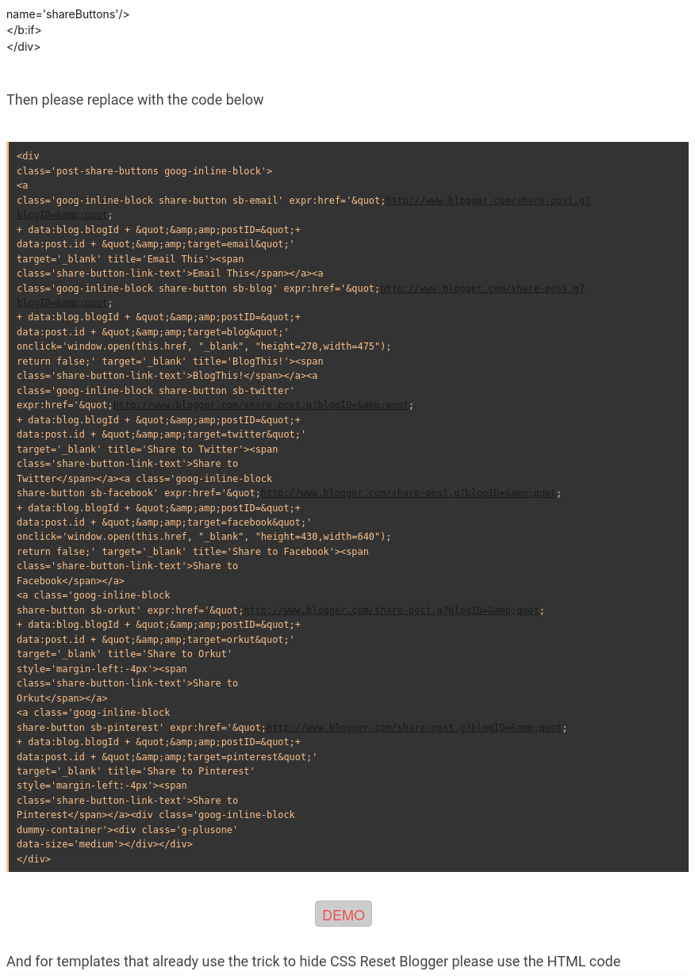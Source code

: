 name='shareButtons'/&gt;&nbsp;<br>&lt;/b:if&gt;&nbsp;<br>&lt;/div&gt;&nbsp;</code></pre><div style="background-color: white; color: #444444; font-family: Roboto, Arial, sans-serif; font-size: 18px; line-height: 28.7999992370605px; text-align: justify;"><br></div><div style="background-color: white; color: #444444; font-family: Roboto, Arial, sans-serif; font-size: 18px; line-height: 28.7999992370605px; text-align: justify;"><span class="notranslate">Then please replace with the code below</span></div><div style="background-color: white; color: #444444; font-family: Roboto, Arial, sans-serif; font-size: 18px; line-height: 28.7999992370605px; text-align: justify;"><br></div><pre style="-webkit-user-select: all; background: rgb(51, 51, 51); border-left-color: rgb(252, 194, 140); border-left-style: solid; border-left-width: 3px; color: #fcc28c; font-family: Consolas, Monaco, 'Andale Mono', monospace; font-size: 14px; line-height: 1.3em; margin: 10px auto; max-width: 100%; overflow: auto; padding: 8px 10px; white-space: initial; word-break: normal;"><code class="language-markup" style="font-family: Consolas, Monaco, 'Andale Mono', monospace; line-height: 1.3em; white-space: initial; word-break: normal; word-spacing: normal;">&lt;div class='post-share-buttons goog-inline-block'&gt;&nbsp;<br>&lt;a class='goog-inline-block share-button sb-email' expr:href='&amp;quot;http://www.blogger.com/share-post.g?blogID=&amp;quot; + data:blog.blogId + &amp;quot;&amp;amp;amp;postID=&amp;quot;+ data:post.id + &amp;quot;&amp;amp;amp;target=email&amp;quot;' target='_blank' title='Email This'&gt;&lt;span class='share-button-link-text'&gt;Email This&lt;/span&gt;&lt;/a&gt;&lt;a class='goog-inline-block share-button sb-blog' expr:href='&amp;quot;http://www.blogger.com/share-post.g?blogID=&amp;quot; + data:blog.blogId + &amp;quot;&amp;amp;amp;postID=&amp;quot;+ data:post.id + &amp;quot;&amp;amp;amp;target=blog&amp;quot;' onclick='window.open(this.href, "_blank", "height=270,width=475"); return false;' target='_blank' title='BlogThis!'&gt;&lt;span class='share-button-link-text'&gt;BlogThis!&lt;/span&gt;&lt;/a&gt;&lt;a class='goog-inline-block share-button sb-twitter' expr:href='&amp;quot;http://www.blogger.com/share-post.g?blogID=&amp;quot; + data:blog.blogId + &amp;quot;&amp;amp;amp;postID=&amp;quot;+ data:post.id + &amp;quot;&amp;amp;amp;target=twitter&amp;quot;' target='_blank' title='Share to Twitter'&gt;&lt;span class='share-button-link-text'&gt;Share to Twitter&lt;/span&gt;&lt;/a&gt;&lt;a class='goog-inline-block share-button sb-facebook' expr:href='&amp;quot;http://www.blogger.com/share-post.g?blogID=&amp;quot; + data:blog.blogId + &amp;quot;&amp;amp;amp;postID=&amp;quot;+ data:post.id + &amp;quot;&amp;amp;amp;target=facebook&amp;quot;' onclick='window.open(this.href, "_blank", "height=430,width=640"); return false;' target='_blank' title='Share to Facebook'&gt;&lt;span class='share-button-link-text'&gt;Share to Facebook&lt;/span&gt;&lt;/a&gt;&nbsp;<br>&lt;a class='goog-inline-block share-button sb-orkut' expr:href='&amp;quot;http://www.blogger.com/share-post.g?blogID=&amp;quot; + data:blog.blogId + &amp;quot;&amp;amp;amp;postID=&amp;quot;+ data:post.id + &amp;quot;&amp;amp;amp;target=orkut&amp;quot;' target='_blank' title='Share to Orkut' style='margin-left:-4px'&gt;&lt;span class='share-button-link-text'&gt;Share to Orkut&lt;/span&gt;&lt;/a&gt;&nbsp;<br>&lt;a class='goog-inline-block share-button sb-pinterest' expr:href='&amp;quot;http://www.blogger.com/share-post.g?blogID=&amp;quot; + data:blog.blogId + &amp;quot;&amp;amp;amp;postID=&amp;quot;+ data:post.id + &amp;quot;&amp;amp;amp;target=pinterest&amp;quot;' target='_blank' title='Share to Pinterest' style='margin-left:-4px'&gt;&lt;span class='share-button-link-text'&gt;Share to Pinterest&lt;/span&gt;&lt;/a&gt;&lt;div class='goog-inline-block dummy-container'&gt;&lt;div class='g-plusone' data-size='medium'&gt;&lt;/div&gt;&lt;/div&gt;&nbsp;<br>&lt;/div&gt;&nbsp;</code></pre><div style="background-color: white; color: #444444; font-family: Roboto, Arial, sans-serif; font-size: 18px; line-height: 28.7999992370605px; text-align: justify;"><br></div><div style="background-color: white; color: #444444; font-family: Roboto, Arial, sans-serif; font-size: 18px; line-height: 28.7999992370605px; text-align: center;"><span class="notranslate"><span style="background: rgb(204 , 204 , 204); border-radius: 5px; border: 1px solid rgb(187 , 187 , 187); font-family: &quot;helvetica neue&quot; , &quot;arial&quot; , &quot;helvetica&quot; , sans-serif; font-size: large; margin-right: 10px; padding: 3px 8px 2px;"><a href="//webmanajemen.com/page/safelink.html?url=aHR0cDovL3RyYW5zbGF0ZS5nb29nbGV1c2VyY29udGVudC5jb20vdHJhbnNsYXRlX2M/ZGVwdGg9MSZudj0xJnJ1cmw9dHJhbnNsYXRlLmdvb2dsZS5jb20mc2w9aWQmc3A9bm10NCZ0bD1lbiZ1PWh0dHA6Ly9rb21waWNvYmEuYmxvZ3Nwb3QuY29tLzIwMTQvMDMvcHJycnJycnJycnJycmVlZWVlZWVlZWVlZWVlZWVlZWV0dHR0dHR0Lmh0bWwmdXNnPUFMa0pyaGhWcTQxZy1laks3RVk4Mms2U1c2cTl0b2tyU3c=" rel="nofollow noopener" style="-webkit-transition: all 0.4s ease-in-out; color: #e8554e; text-decoration: none; transition: all 0.4s ease-in-out;" target="_blank" title="Demo">DEMO</a></span></span></div><div style="background-color: white; color: #444444; font-family: Roboto, Arial, sans-serif; font-size: 18px; line-height: 28.7999992370605px; text-align: justify;"><br></div><div style="background-color: white; color: #444444; font-family: Roboto, Arial, sans-serif; font-size: 18px; line-height: 28.7999992370605px; text-align: justify;"><span class="notranslate">And for templates that already use the trick to hide CSS Reset Blogger please use the HTML code